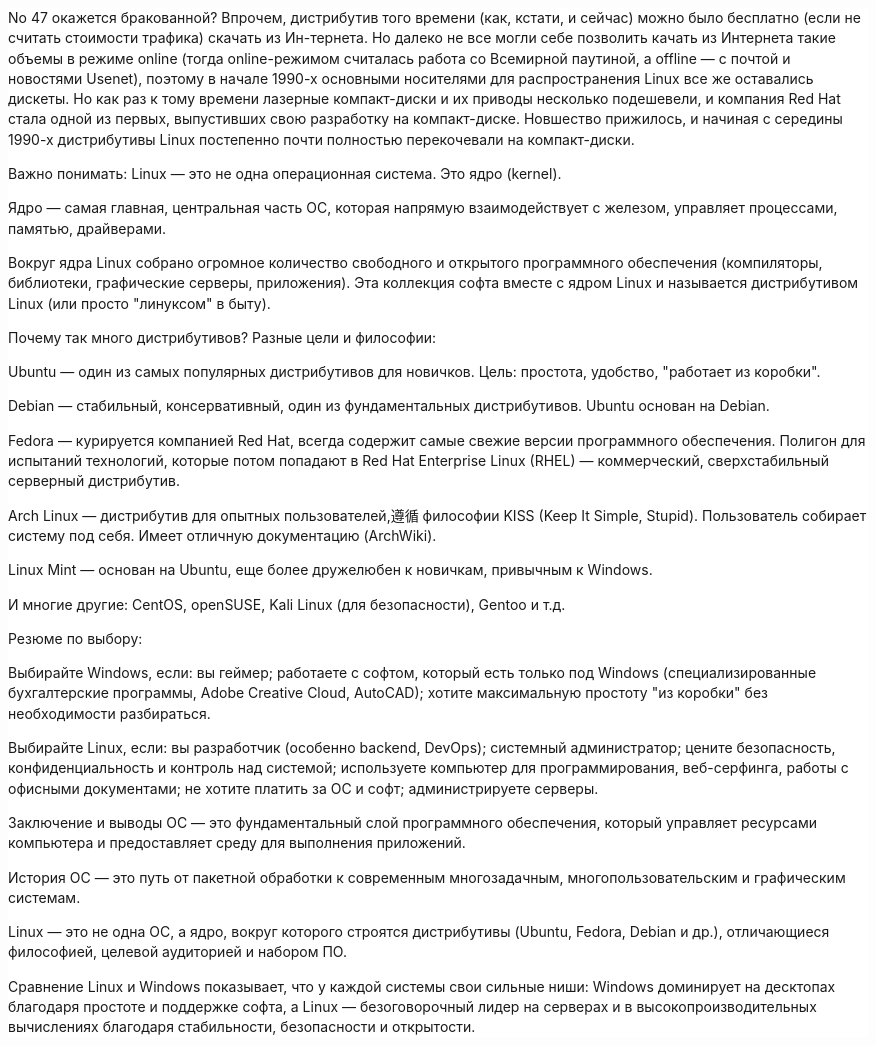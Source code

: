 No 47 окажется бракованной? Впрочем, дистрибутив того времени (как, кстати, и сейчас) можно было бесплатно (если не считать стоимости трафика) скачать из Ин-тернета. Но далеко не все могли себе позволить качать из Интернета такие объемы в режиме online (тогда online-режимом считалась работа со Всемирной паутиной, а offline — с почтой и новостями Usenet), поэтому в начале 1990-х основными носителями для распространения Linux все же оставались дискеты. Но как раз к тому времени лазерные компакт-диски и их приводы несколько подешевели, и компания
Red Hat стала одной из первых, выпустивших свою разработку на компакт-диске.
Новшество прижилось, и начиная с середины 1990-х дистрибутивы Linux постепенно почти полностью перекочевали на компакт-диски.

Важно понимать: Linux — это не одна операционная система. Это ядро (kernel).

Ядро — самая главная, центральная часть ОС, которая напрямую взаимодействует с железом, управляет процессами, памятью, драйверами.

Вокруг ядра Linux собрано огромное количество свободного и открытого программного обеспечения (компиляторы, библиотеки, графические серверы, приложения). Эта коллекция софта вместе с ядром Linux и называется дистрибутивом Linux (или просто "линуксом" в быту).

Почему так много дистрибутивов? Разные цели и философии:

Ubuntu — один из самых популярных дистрибутивов для новичков. Цель: простота, удобство, "работает из коробки".

Debian — стабильный, консервативный, один из фундаментальных дистрибутивов. Ubuntu основан на Debian.

Fedora — курируется компанией Red Hat, всегда содержит самые свежие версии программного обеспечения. Полигон для испытаний технологий, которые потом попадают в Red Hat Enterprise Linux (RHEL) — коммерческий, сверхстабильный серверный дистрибутив.

Arch Linux — дистрибутив для опытных пользователей,遵循 философии KISS (Keep It Simple, Stupid). Пользователь собирает систему под себя. Имеет отличную документацию (ArchWiki).

Linux Mint — основан на Ubuntu, еще более дружелюбен к новичкам, привычным к Windows.

И многие другие: CentOS, openSUSE, Kali Linux (для безопасности), Gentoo и т.д.

Резюме по выбору:

Выбирайте Windows, если: вы геймер; работаете с софтом, который есть только под Windows (специализированные бухгалтерские программы, Adobe Creative Cloud, AutoCAD); хотите максимальную простоту "из коробки" без необходимости разбираться.

Выбирайте Linux, если: вы разработчик (особенно backend, DevOps); системный администратор; цените безопасность, конфиденциальность и контроль над системой; используете компьютер для программирования, веб-серфинга, работы с офисными документами; не хотите платить за ОС и софт; администрируете серверы.

Заключение и выводы
ОС — это фундаментальный слой программного обеспечения, который управляет ресурсами компьютера и предоставляет среду для выполнения приложений.

История ОС — это путь от пакетной обработки к современным многозадачным, многопользовательским и графическим системам.

Linux — это не одна ОС, а ядро, вокруг которого строятся дистрибутивы (Ubuntu, Fedora, Debian и др.), отличающиеся философией, целевой аудиторией и набором ПО.

Сравнение Linux и Windows показывает, что у каждой системы свои сильные ниши: Windows доминирует на десктопах благодаря простоте и поддержке софта, а Linux — безоговорочный лидер на серверах и в высокопроизводительных вычислениях благодаря стабильности, безопасности и открытости.
